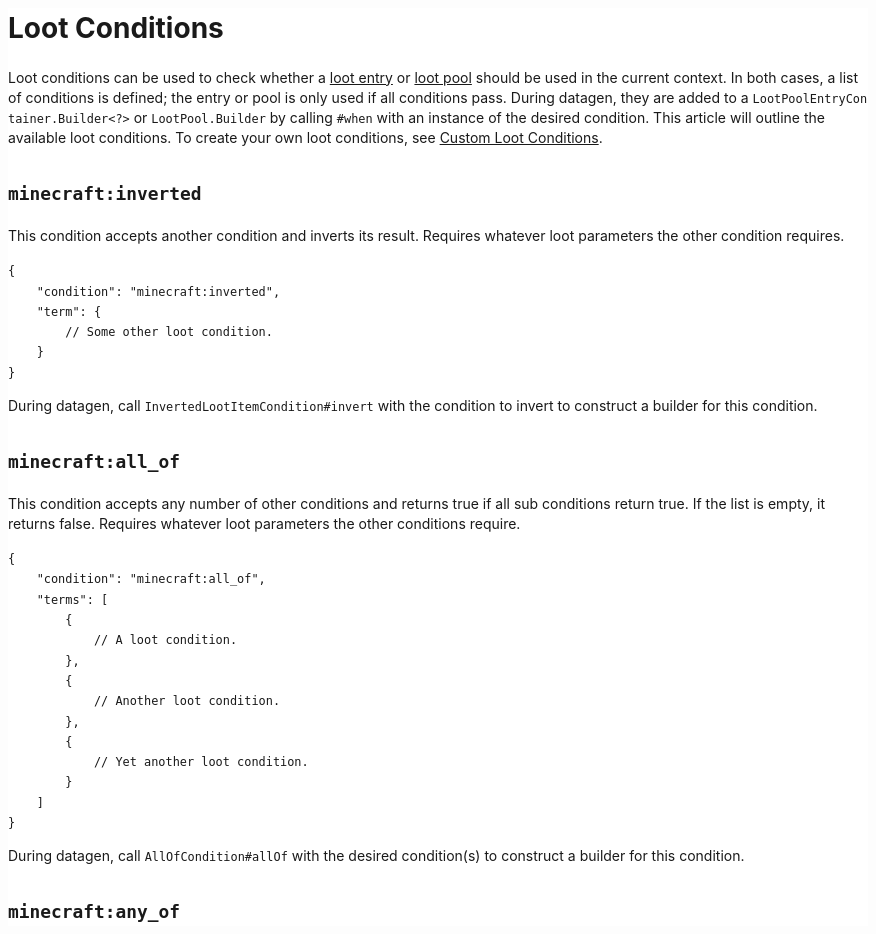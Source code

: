 # Loot Conditions

Loot conditions can be used to check whether a [loot entry][entry] or [loot pool][pool] should be used in the current context. In both cases, a list of conditions is defined; the entry or pool is only used if all conditions pass. During datagen, they are added to a `LootPoolEntryContainer.Builder<?>` or `LootPool.Builder` by calling `#when` with an instance of the desired condition. This article will outline the available loot conditions. To create your own loot conditions, see [Custom Loot Conditions][custom].

## `minecraft:inverted`

This condition accepts another condition and inverts its result. Requires whatever loot parameters the other condition requires.

```json5
{
    "condition": "minecraft:inverted",
    "term": {
        // Some other loot condition.
    }
}
```

During datagen, call `InvertedLootItemCondition#invert` with the condition to invert to construct a builder for this condition.

## `minecraft:all_of`

This condition accepts any number of other conditions and returns true if all sub conditions return true. If the list is empty, it returns false. Requires whatever loot parameters the other conditions require.

```json5
{
    "condition": "minecraft:all_of",
    "terms": [
        {
            // A loot condition.
        },
        {
            // Another loot condition.
        },
        {
            // Yet another loot condition.
        }
    ]
}
```

During datagen, call `AllOfCondition#allOf` with the desired condition(s) to construct a builder for this condition.

## `minecraft:any_of`


[custom]: custom.md#custom-loot-conditions
[entitytarget]: index.md#entity-targets
[entry]: index.md#loot-entry
[glm]: glm.md
[itemability]: ../../../items/tools.md#itemabilitys
[mcwiki]: https://minecraft.wiki
[numberprovider]: index.md#number-provider
[pool]: index.md#loot-pool
[predicate]: https://minecraft.wiki/w/Predicate
[predicatejson]: https://minecraft.wiki/w/Predicate#JSON_format
[registry]: ../../../concepts/registries.md